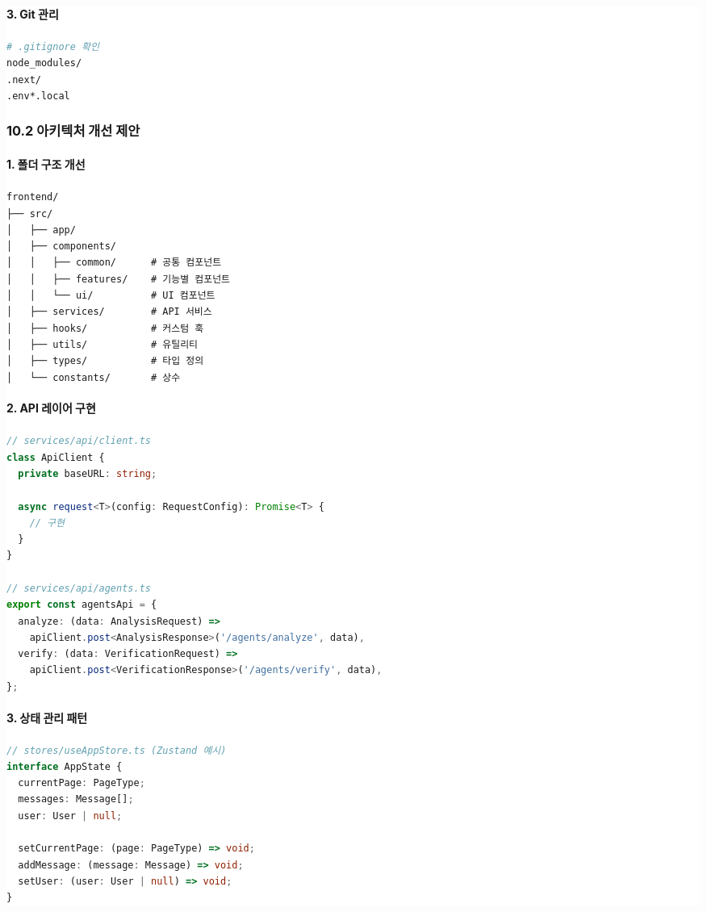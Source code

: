 #### 3. Git 관리
```bash
# .gitignore 확인
node_modules/
.next/
.env*.local
```

### 10.2 아키텍처 개선 제안

#### 1. 폴더 구조 개선
```
frontend/
├── src/
│   ├── app/
│   ├── components/
│   │   ├── common/      # 공통 컴포넌트
│   │   ├── features/    # 기능별 컴포넌트
│   │   └── ui/          # UI 컴포넌트
│   ├── services/        # API 서비스
│   ├── hooks/           # 커스텀 훅
│   ├── utils/           # 유틸리티
│   ├── types/           # 타입 정의
│   └── constants/       # 상수
```

#### 2. API 레이어 구현
```typescript
// services/api/client.ts
class ApiClient {
  private baseURL: string;

  async request<T>(config: RequestConfig): Promise<T> {
    // 구현
  }
}

// services/api/agents.ts
export const agentsApi = {
  analyze: (data: AnalysisRequest) =>
    apiClient.post<AnalysisResponse>('/agents/analyze', data),
  verify: (data: VerificationRequest) =>
    apiClient.post<VerificationResponse>('/agents/verify', data),
};
```

#### 3. 상태 관리 패턴
```typescript
// stores/useAppStore.ts (Zustand 예시)
interface AppState {
  currentPage: PageType;
  messages: Message[];
  user: User | null;

  setCurrentPage: (page: PageType) => void;
  addMessage: (message: Message) => void;
  setUser: (user: User | null) => void;
}
```
